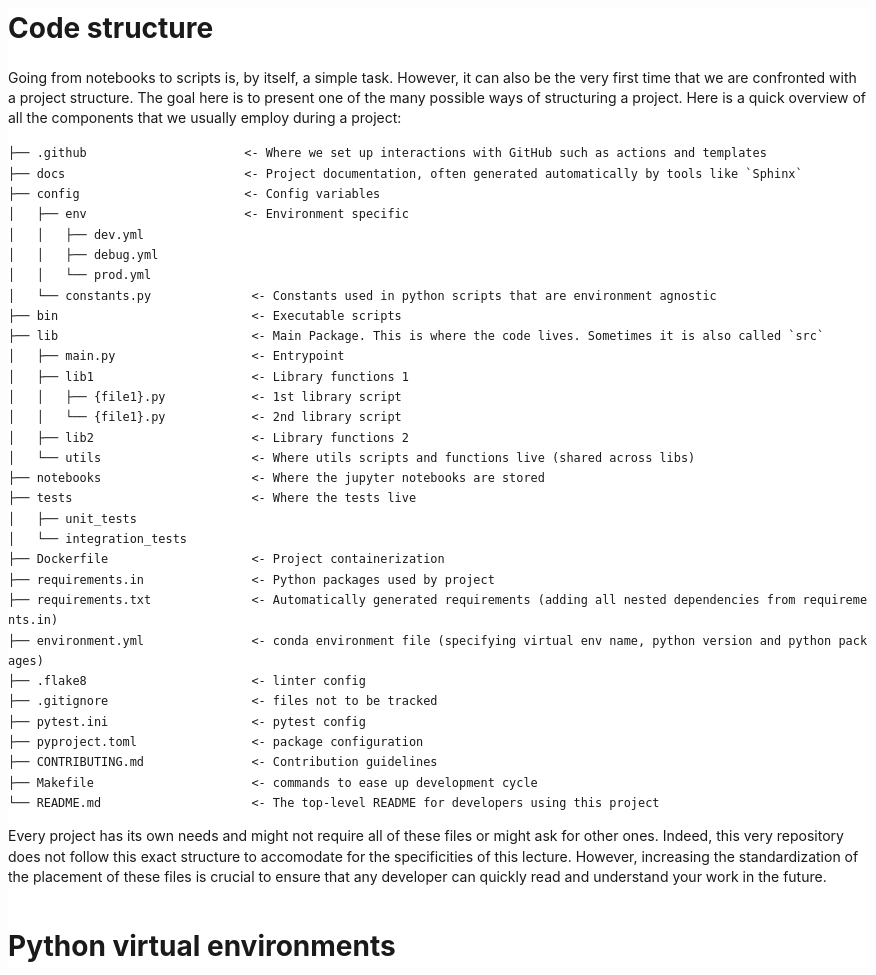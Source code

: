 # Code structure

Going from notebooks to scripts is, by itself, a simple task. However, it can also be the very first time that we are confronted with a project structure. The goal here is to present one of the many possible ways of structuring a project. Here is a quick overview of all the components that we usually employ during a project:

```
├── .github                      <- Where we set up interactions with GitHub such as actions and templates
├── docs                         <- Project documentation, often generated automatically by tools like `Sphinx`
├── config                       <- Config variables
│   ├── env                      <- Environment specific
│   │   ├── dev.yml
│   │   ├── debug.yml
│   │   └── prod.yml
│   └── constants.py              <- Constants used in python scripts that are environment agnostic
├── bin                           <- Executable scripts
├── lib                           <- Main Package. This is where the code lives. Sometimes it is also called `src`
│   ├── main.py                   <- Entrypoint
│   ├── lib1                      <- Library functions 1
│   │   ├── {file1}.py            <- 1st library script
│   │   └── {file1}.py            <- 2nd library script
│   ├── lib2                      <- Library functions 2
│   └── utils                     <- Where utils scripts and functions live (shared across libs)
├── notebooks                     <- Where the jupyter notebooks are stored
├── tests                         <- Where the tests live
│   ├── unit_tests
│   └── integration_tests
├── Dockerfile                    <- Project containerization
├── requirements.in               <- Python packages used by project
├── requirements.txt              <- Automatically generated requirements (adding all nested dependencies from requirements.in)
├── environment.yml               <- conda environment file (specifying virtual env name, python version and python packages)
├── .flake8                       <- linter config
├── .gitignore                    <- files not to be tracked
├── pytest.ini                    <- pytest config
├── pyproject.toml                <- package configuration
├── CONTRIBUTING.md               <- Contribution guidelines
├── Makefile                      <- commands to ease up development cycle
└── README.md                     <- The top-level README for developers using this project
```

Every project has its own needs and might not require all of these files or might ask for other ones. Indeed, this very repository does not follow this exact structure to accomodate for the specificities of this lecture. However, increasing the standardization of the placement of these files is crucial to ensure that any developer can quickly read and understand your work in the future.

# Python virtual environments
